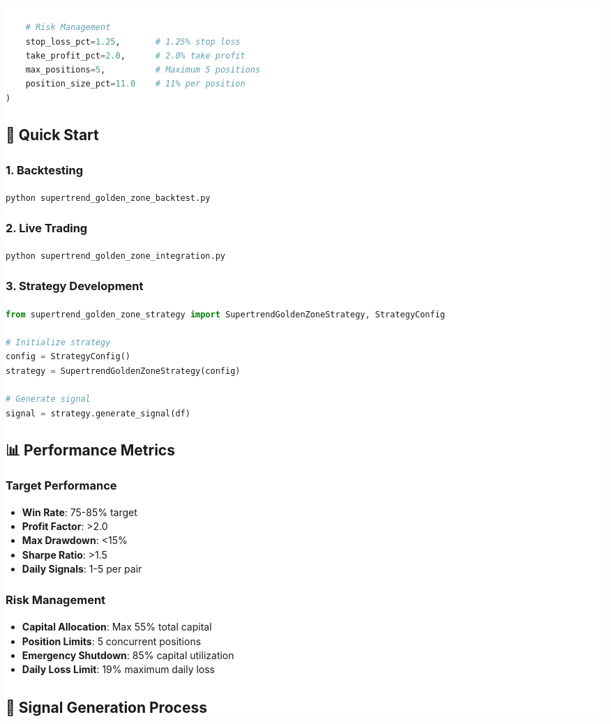 ```python
    
    # Risk Management
    stop_loss_pct=1.25,       # 1.25% stop loss
    take_profit_pct=2.0,      # 2.0% take profit
    max_positions=5,          # Maximum 5 positions
    position_size_pct=11.0    # 11% per position
)
```

## 🚀 Quick Start

### 1. Backtesting
```bash
python supertrend_golden_zone_backtest.py
```

### 2. Live Trading
```bash
python supertrend_golden_zone_integration.py
```

### 3. Strategy Development
```python
from supertrend_golden_zone_strategy import SupertrendGoldenZoneStrategy, StrategyConfig

# Initialize strategy
config = StrategyConfig()
strategy = SupertrendGoldenZoneStrategy(config)

# Generate signal
signal = strategy.generate_signal(df)
```

## 📊 Performance Metrics

### Target Performance
- **Win Rate**: 75-85% target
- **Profit Factor**: >2.0
- **Max Drawdown**: <15%
- **Sharpe Ratio**: >1.5
- **Daily Signals**: 1-5 per pair

### Risk Management
- **Capital Allocation**: Max 55% total capital
- **Position Limits**: 5 concurrent positions
- **Emergency Shutdown**: 85% capital utilization
- **Daily Loss Limit**: 19% maximum daily loss

## 🎯 Signal Generation Process
